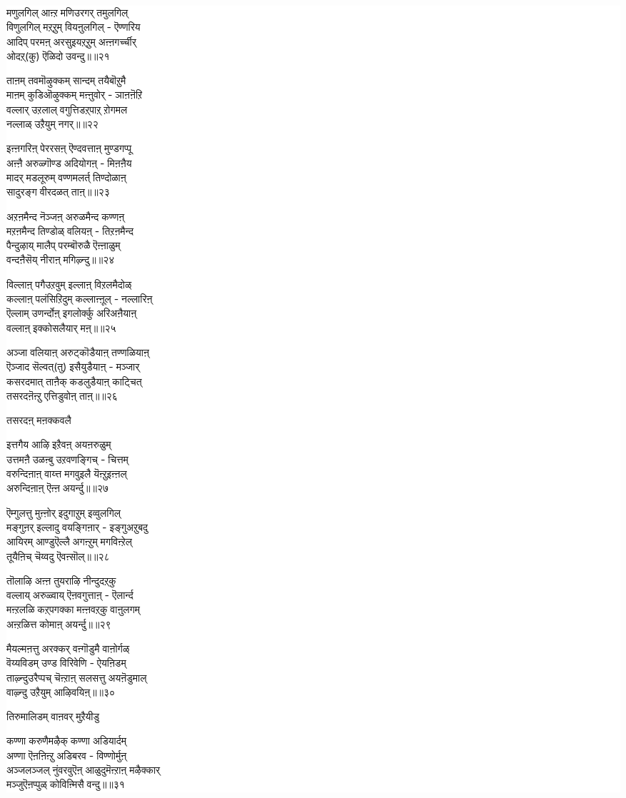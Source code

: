 मणुलगिल् आऩ्ऱ मणिउरगर् तमुलगिल्  
विणुलगिल् मऱ्‌ऱुम् वियऩुलगिल् - ऎण्णरिय  
आदिप् परमऩ् अरसुइयऱ्‌ऱुम् अऩ्ऩगर्च्चीर्  
ओदऱ्‌(कु) ऎळिदो उवन्दु॥॥२१  
  
ताऩम् तवमॊऴुक्कम् सान्दम् तयैबॊऱुमै  
माऩम् कुडिऒऴुक्कम् मऩ्ऩुवोर् - ञाऩऩॆऱि  
वल्लार् उऱलाल् वगुत्तिडऱ्‌पाऱ्‌ ऱोगमल  
नल्लाळ् उऱैयुम् नगर्॥॥२२  
  
इऩ्ऩगरिऩ् पेररसऩ् ऎण्दवत्ताऩ् मुण्डगप्पू  
अऩ्ऩै अरुळ्गॊण्ड अदियोगऩ् - मिऩऩैय  
मादर् मडलूरुम् वण्णमलर्त् तिण्दोळाऩ्  
सादुरङ्ग वीरदळत् ताऩ्॥॥२३  
  
अऱऩमैन्द नॆञ्जऩ् अरुळमैन्द कण्णऩ्  
मऱऩमैन्द तिण्डोळ् वलियऩ् - तिऱऩमैन्द  
पैन्दुऴाय् मालैप् परम्बॊरुळै ऎऩ्ऩाळुम्  
वन्दऩैसॆय् नीराऩ् मगिऴ्न्दु॥॥२४  
  
विल्लाऩ् पगैउऱवुम् इल्लाऩ् विऱलमैदोळ्  
कल्लाऩ् पलंसिऱिदुम् कल्लाऩ्ऩूल् - नल्लारिऩ्  
ऎल्लाम् उणर्न्दोऩ् इगलोर्क्कु अरिअऩैयाऩ्  
वल्लाऩ् इक्कोसलैयार् मऩ्॥॥२५  
  
अञ्जा वलियाऩ् अरुट्कॊडैयाऩ् तण्णळियाऩ्  
ऎञ्जाद सॆल्वत्(तु) इसैयुडैयाऩ् - मञ्जार्  
कसरदमात् ताऩैक् कडलुडैयाऩ् काट्चित्  
तसरदऩॆऩ्ऱु एत्तिडुवोऩ् ताऩ्॥॥२६  
  
तसरदऩ् मऩक्कवलै  
  
इत्तगैय आऴि इऱैवऩ् अयऩरुळुम्  
उत्तमऩै उळऩ्बु उऱवणङ्गिच् - चित्तम्  
वरुन्दिऩाऩ् वाय्त्त मगवुइलै यॆऩ्ऱुइऩ्ऩल्  
अरुन्दिऩाऩ् ऎऩ्ऩ अयर्न्दु॥॥२७  
  
ऎम्गुलत्तु मुऩ्ऩोर् इदुगाऱुम् इव्वुलगिल्  
मङ्गुऩर् इल्लादु वयङ्गिऩार् - इङ्गुअऱुबदु  
आयिरम् आण्डुऎल्लै अगऩ्ऱुम् मगविऩ्ऱेल्  
तूयैऩिच् चॆय्वदु ऎवऩ्सॊल्॥॥२८  
  
तॊलाऴि अऩ्ऩ तुयराऴि नीन्दुदऱ्‌कु  
वल्लाय् अरुळ्वाय् ऎऩवगुत्ताऩ् - ऎलार्न्द  
मऩ्ऱलळि कऱ्‌पगक्का मऩ्ऩवऱ्‌कु वाऩुलगम्  
अऩ्ऱळित्त कोमाऩ् अयर्न्दु॥॥२९  
  
मैयल्मऩत्तु अरक्कर् वऩ्गॊडुमै वाऩोर्गळ्  
वॆय्यविडम् उण्ड विरिवेणि - ऐयऩिडम्  
ताऴ्न्दुउरैप्पच् चॆऩ्ऱाऩ् सलसत्तु अयऩॆडुमाल्  
वाऴ्न्दु उऱैयुम् आऴिवयिऩ्॥॥३०  
  
तिरुमालिडम् वाऩवर् मुऱैयीडु  
  
कण्णा करुणैमऴैक् कण्णा अडियार्दम्  
अण्णा ऎऩऩिऩ्ऱु अडिबरव - विण्णोर्मुऩ्  
अञ्जलञ्जल् नुंवरवुऎऩ् आळुदुमॆऩ्ऱाऩ् मऴैक्कार्  
मञ्जुऎऩप्पुळ् कोविऩ्मिसै वन्दु॥॥३१  
  